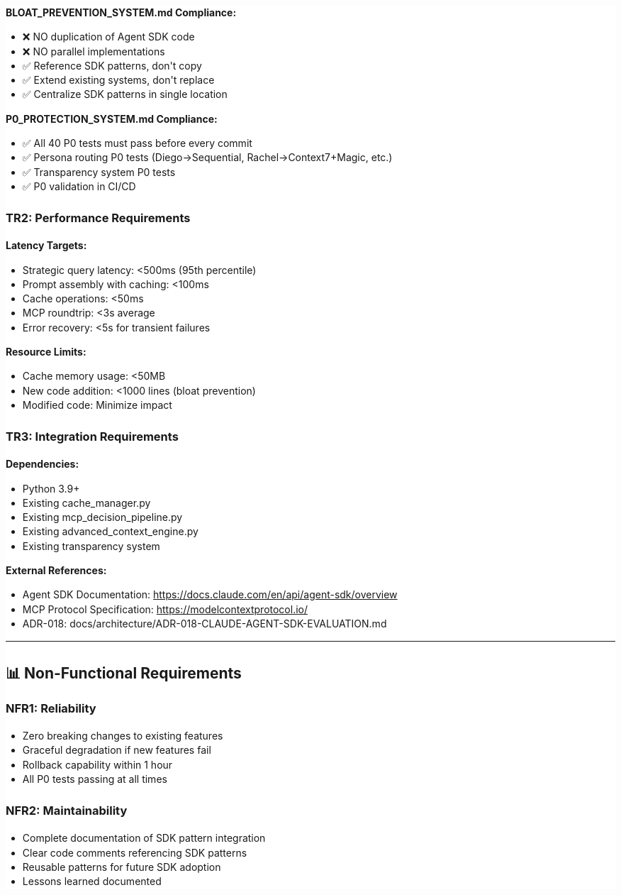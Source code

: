 **BLOAT_PREVENTION_SYSTEM.md Compliance:**
- ❌ NO duplication of Agent SDK code
- ❌ NO parallel implementations
- ✅ Reference SDK patterns, don't copy
- ✅ Extend existing systems, don't replace
- ✅ Centralize SDK patterns in single location

**P0_PROTECTION_SYSTEM.md Compliance:**
- ✅ All 40 P0 tests must pass before every commit
- ✅ Persona routing P0 tests (Diego→Sequential, Rachel→Context7+Magic, etc.)
- ✅ Transparency system P0 tests
- ✅ P0 validation in CI/CD

### **TR2: Performance Requirements**

**Latency Targets:**
- Strategic query latency: <500ms (95th percentile)
- Prompt assembly with caching: <100ms
- Cache operations: <50ms
- MCP roundtrip: <3s average
- Error recovery: <5s for transient failures

**Resource Limits:**
- Cache memory usage: <50MB
- New code addition: <1000 lines (bloat prevention)
- Modified code: Minimize impact

### **TR3: Integration Requirements**

**Dependencies:**
- Python 3.9+
- Existing cache_manager.py
- Existing mcp_decision_pipeline.py
- Existing advanced_context_engine.py
- Existing transparency system

**External References:**
- Agent SDK Documentation: https://docs.claude.com/en/api/agent-sdk/overview
- MCP Protocol Specification: https://modelcontextprotocol.io/
- ADR-018: docs/architecture/ADR-018-CLAUDE-AGENT-SDK-EVALUATION.md

---

## 📊 **Non-Functional Requirements**

### **NFR1: Reliability**
- Zero breaking changes to existing features
- Graceful degradation if new features fail
- Rollback capability within 1 hour
- All P0 tests passing at all times

### **NFR2: Maintainability**
- Complete documentation of SDK pattern integration
- Clear code comments referencing SDK patterns
- Reusable patterns for future SDK adoption
- Lessons learned documented
